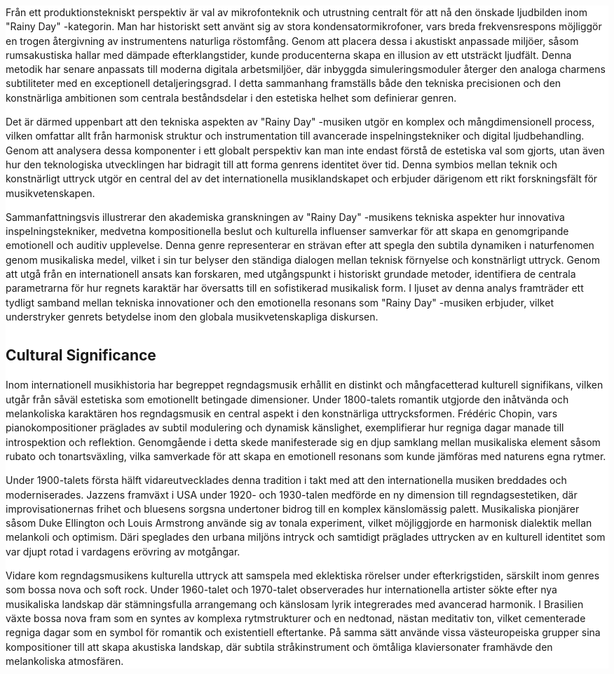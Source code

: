 Från ett produktionstekniskt perspektiv är val av mikrofonteknik och utrustning centralt för att nå
den önskade ljudbilden inom "Rainy Day" -kategorin. Man har historiskt sett använt sig av stora
kondensatormikrofoner, vars breda frekvensrespons möjliggör en trogen återgivning av instrumentens
naturliga röstomfång. Genom att placera dessa i akustiskt anpassade miljöer, såsom rumsakustiska
hallar med dämpade efterklangstider, kunde producenterna skapa en illusion av ett utsträckt
ljudfält. Denna metodik har senare anpassats till moderna digitala arbetsmiljöer, där inbyggda
simuleringsmoduler återger den analoga charmens subtiliteter med en exceptionell detaljeringsgrad. I
detta sammanhang framställs både den tekniska precisionen och den konstnärliga ambitionen som
centrala beståndsdelar i den estetiska helhet som definierar genren.

Det är därmed uppenbart att den tekniska aspekten av "Rainy Day" -musiken utgör en komplex och
mångdimensionell process, vilken omfattar allt från harmonisk struktur och instrumentation till
avancerade inspelningstekniker och digital ljudbehandling. Genom att analysera dessa komponenter i
ett globalt perspektiv kan man inte endast förstå de estetiska val som gjorts, utan även hur den
teknologiska utvecklingen har bidragit till att forma genrens identitet över tid. Denna symbios
mellan teknik och konstnärligt uttryck utgör en central del av det internationella musiklandskapet
och erbjuder därigenom ett rikt forskningsfält för musikvetenskapen.

Sammanfattningsvis illustrerar den akademiska granskningen av "Rainy Day" -musikens tekniska
aspekter hur innovativa inspelningstekniker, medvetna kompositionella beslut och kulturella
influenser samverkar för att skapa en genomgripande emotionell och auditiv upplevelse. Denna genre
representerar en strävan efter att spegla den subtila dynamiken i naturfenomen genom musikaliska
medel, vilket i sin tur belyser den ständiga dialogen mellan teknisk förnyelse och konstnärligt
uttryck. Genom att utgå från en internationell ansats kan forskaren, med utgångspunkt i historiskt
grundade metoder, identifiera de centrala parametrarna för hur regnets karaktär har översatts till
en sofistikerad musikalisk form. I ljuset av denna analys framträder ett tydligt samband mellan
tekniska innovationer och den emotionella resonans som "Rainy Day" -musiken erbjuder, vilket
understryker genrets betydelse inom den globala musikvetenskapliga diskursen.

## Cultural Significance

Inom internationell musikhistoria har begreppet regndagsmusik erhållit en distinkt och
mångfacetterad kulturell signifikans, vilken utgår från såväl estetiska som emotionellt betingade
dimensioner. Under 1800-talets romantik utgjorde den inåtvända och melankoliska karaktären hos
regndagsmusik en central aspekt i den konstnärliga uttrycksformen. Frédéric Chopin, vars
pianokompositioner präglades av subtil modulering och dynamisk känslighet, exemplifierar hur regniga
dagar manade till introspektion och reflektion. Genomgående i detta skede manifesterade sig en djup
samklang mellan musikaliska element såsom rubato och tonartsväxling, vilka samverkade för att skapa
en emotionell resonans som kunde jämföras med naturens egna rytmer.

Under 1900-talets första hälft vidareutvecklades denna tradition i takt med att den internationella
musiken breddades och moderniserades. Jazzens framväxt i USA under 1920- och 1930-talen medförde en
ny dimension till regndagsestetiken, där improvisationernas frihet och bluesens sorgsna undertoner
bidrog till en komplex känslomässig palett. Musikaliska pionjärer såsom Duke Ellington och Louis
Armstrong använde sig av tonala experiment, vilket möjliggjorde en harmonisk dialektik mellan
melankoli och optimism. Däri speglades den urbana miljöns intryck och samtidigt präglades uttrycken
av en kulturell identitet som var djupt rotad i vardagens erövring av motgångar.

Vidare kom regndagsmusikens kulturella uttryck att samspela med eklektiska rörelser under
efterkrigstiden, särskilt inom genres som bossa nova och soft rock. Under 1960-talet och 1970-talet
observerades hur internationella artister sökte efter nya musikaliska landskap där stämningsfulla
arrangemang och känslosam lyrik integrerades med avancerad harmonik. I Brasilien växte bossa nova
fram som en syntes av komplexa rytmstrukturer och en nedtonad, nästan meditativ ton, vilket
cementerade regniga dagar som en symbol för romantik och existentiell eftertanke. På samma sätt
använde vissa västeuropeiska grupper sina kompositioner till att skapa akustiska landskap, där
subtila stråkinstrument och ömtåliga klaviersonater framhävde den melankoliska atmosfären.

